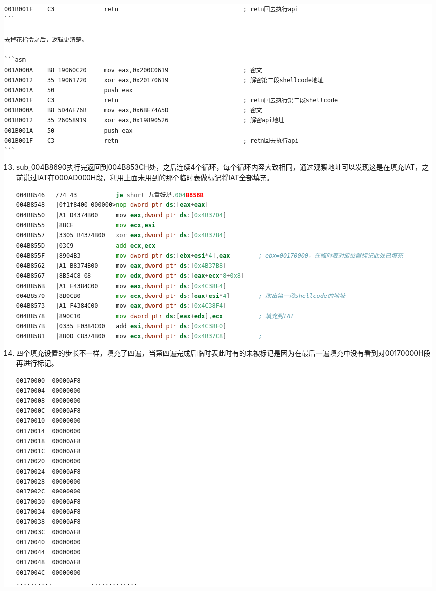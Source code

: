     001B001F    C3              retn                                   ; retn回去执行api
    ```

    去掉花指令之后，逻辑更清楚。

    ```asm
    001A000A    B8 19060C20     mov eax,0x200C0619                     ; 密文
    001A0012    35 19061720     xor eax,0x20170619                     ; 解密第二段shellcode地址
    001A001A    50              push eax
    001A001F    C3              retn                                   ; retn回去执行第二段shellcode
    001B000A    B8 5D4AE76B     mov eax,0x6BE74A5D                     ; 密文
    001B0012    35 26058919     xor eax,0x19890526                     ; 解密api地址
    001B001A    50              push eax
    001B001F    C3              retn                                   ; retn回去执行api
    ```

13. sub_004B8690执行完返回到004B853CH处，之后连续4个循环，每个循环内容大致相同，通过观察地址可以发现这是在填充IAT，之前说过IAT在000AD000H段，利用上面未用到的那个临时表做标记将IAT全部填充。

    ```asm
    004B8546   /74 43           je short 九重妖塔.004B858B
    004B8548   |0f1f8400 000000>nop dword ptr ds:[eax+eax]
    004B8550   |A1 D4374B00     mov eax,dword ptr ds:[0x4B37D4]
    004B8555   |8BCE            mov ecx,esi
    004B8557   |3305 B4374B00   xor eax,dword ptr ds:[0x4B37B4]
    004B855D   |03C9            add ecx,ecx
    004B855F   |8904B3          mov dword ptr ds:[ebx+esi*4],eax        ; ebx=00170000，在临时表对应位置标记此处已填充
    004B8562   |A1 B8374B00     mov eax,dword ptr ds:[0x4B37B8]
    004B8567   |8B54C8 08       mov edx,dword ptr ds:[eax+ecx*8+0x8]
    004B856B   |A1 E4384C00     mov eax,dword ptr ds:[0x4C38E4]
    004B8570   |8B0CB0          mov ecx,dword ptr ds:[eax+esi*4]        ; 取出第一段shellcode的地址
    004B8573   |A1 F4384C00     mov eax,dword ptr ds:[0x4C38F4]
    004B8578   |890C10          mov dword ptr ds:[eax+edx],ecx          ; 填充到IAT
    004B857B   |0335 F0384C00   add esi,dword ptr ds:[0x4C38F0]
    004B8581   |8B0D C8374B00   mov ecx,dword ptr ds:[0x4B37C8]         ;
    ```

14. 四个填充设置的步长不一样，填充了四遍，当第四遍完成后临时表此时有的未被标记是因为在最后一遍填充中没有看到对00170000H段再进行标记。

    ```asm
    00170000  00000AF8
    00170004  00000000
    00170008  00000000
    0017000C  00000AF8
    00170010  00000000
    00170014  00000000
    00170018  00000AF8
    0017001C  00000AF8
    00170020  00000000
    00170024  00000AF8
    00170028  00000000
    0017002C  00000000
    00170030  00000AF8
    00170034  00000AF8
    00170038  00000AF8
    0017003C  00000AF8
    00170040  00000000
    00170044  00000000
    00170048  00000AF8
    0017004C  00000000
    ..........           .............
    ```
